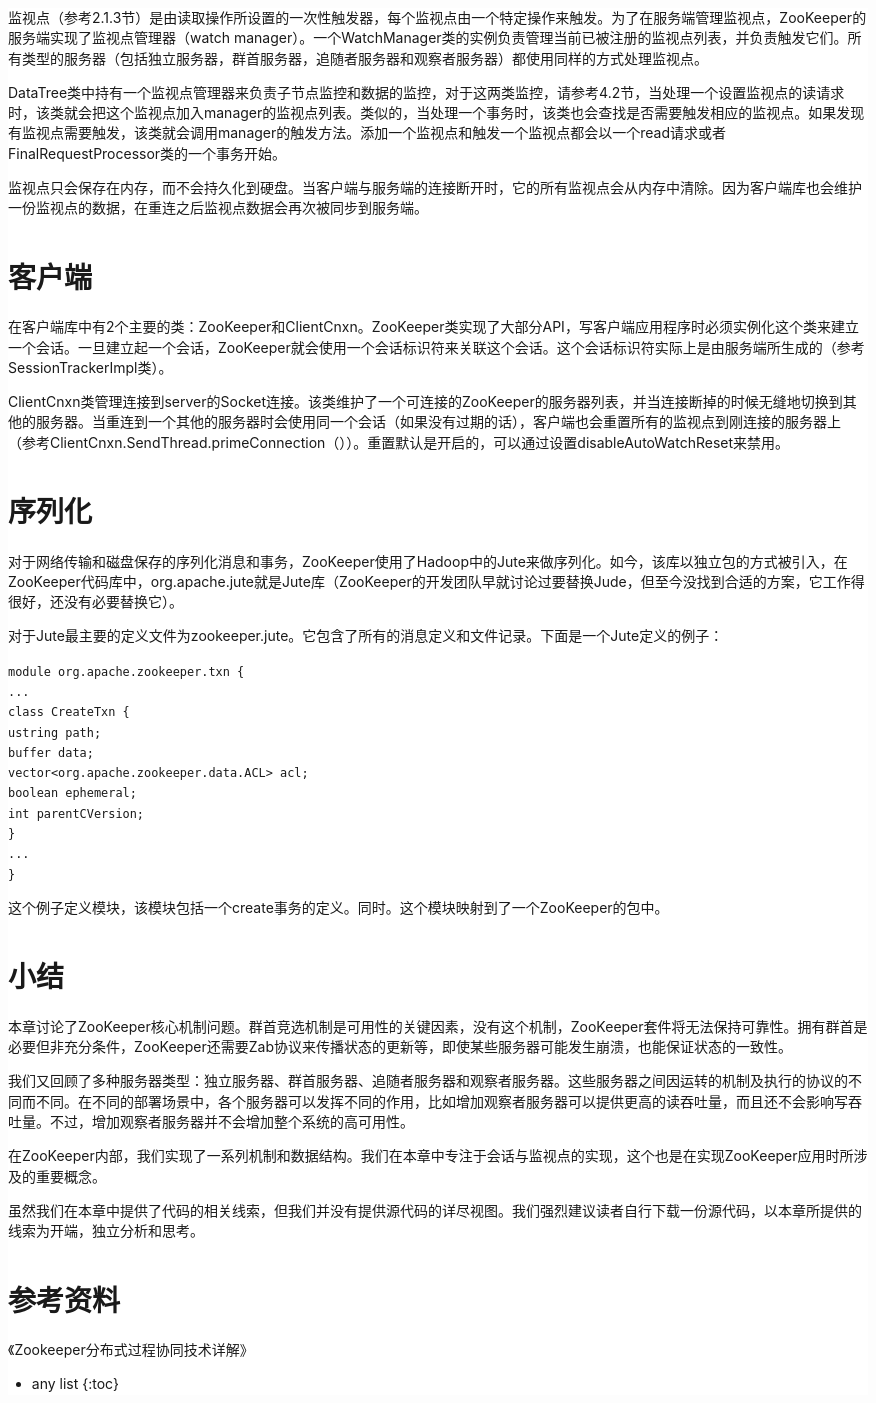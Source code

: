 监视点（参考2.1.3节）是由读取操作所设置的⼀次性触发器，每个监视点由⼀个特定操作来触发。为了在服务端管理监视点，ZooKeeper的服务端实现了监视点管理器（watch manager）。⼀个WatchManager类的实例负责管理当前已被注册的监视点列表，并负责触发它们。所有类型的服务器（包括独⽴服务器，群⾸服务器，追随者服务器和观察者服务器）都使⽤同样的⽅式处理监视点。

DataTree类中持有⼀个监视点管理器来负责⼦节点监控和数据的监控，对于这两类监控，请参考4.2节，当处理⼀个设置监视点的读请求时，该类就会把这个监视点加⼊manager的监视点列表。类似的，当处理⼀个事务时，该类也会查找是否需要触发相应的监视点。如果发现有监视点需要触发，该类就会调⽤manager的触发⽅法。添加⼀个监视点和触发⼀个监视点都会以⼀个read请求或者FinalRequestProcessor类的⼀个事务开始。

监视点只会保存在内存，⽽不会持久化到硬盘。当客户端与服务端的连接断开时，它的所有监视点会从内存中清除。因为客户端库也会维护⼀份监视点的数据，在重连之后监视点数据会再次被同步到服务端。

# 客户端

在客户端库中有2个主要的类：ZooKeeper和ClientCnxn。ZooKeeper类实现了⼤部分API，写客户端应⽤程序时必须实例化这个类来建⽴⼀个会话。⼀旦建⽴起⼀个会话，ZooKeeper就会使⽤⼀个会话标识符来关联这个会话。这个会话标识符实际上是由服务端所⽣成的（参考SessionTrackerImpl类）。

ClientCnxn类管理连接到server的Socket连接。该类维护了⼀个可连接的ZooKeeper的服务器列表，并当连接断掉的时候⽆缝地切换到其他的服务器。当重连到⼀个其他的服务器时会使⽤同⼀个会话（如果没有过期的话），客户端也会重置所有的监视点到刚连接的服务器上（参考ClientCnxn.SendThread.primeConnection（））。重置默认是开启的，可以通过设置disableAutoWatchReset来禁⽤。

# 序列化

对于⽹络传输和磁盘保存的序列化消息和事务，ZooKeeper使⽤了Hadoop中的Jute来做序列化。如今，该库以独⽴包的⽅式被引⼊，在ZooKeeper代码库中，org.apache.jute就是Jute库（ZooKeeper的开发团队早就讨论过要替换Jude，但⾄今没找到合适的⽅案，它⼯作得很好，还没有必要替换它）。

对于Jute最主要的定义⽂件为zookeeper.jute。它包含了所有的消息定义和⽂件记录。下⾯是⼀个Jute定义的例⼦：

```
module org.apache.zookeeper.txn {
...
class CreateTxn {
ustring path;
buffer data;
vector<org.apache.zookeeper.data.ACL> acl;
boolean ephemeral;
int parentCVersion;
}
...
}
```

这个例⼦定义模块，该模块包括⼀个create事务的定义。同时。这个模块映射到了⼀个ZooKeeper的包中。

# ⼩结

本章讨论了ZooKeeper核⼼机制问题。群⾸竞选机制是可⽤性的关键因素，没有这个机制，ZooKeeper套件将⽆法保持可靠性。拥有群⾸是必要但⾮充分条件，ZooKeeper还需要Zab协议来传播状态的更新等，即使某些服务器可能发⽣崩溃，也能保证状态的⼀致性。

我们又回顾了多种服务器类型：独⽴服务器、群⾸服务器、追随者服务器和观察者服务器。这些服务器之间因运转的机制及执⾏的协议的不同⽽不同。在不同的部署场景中，各个服务器可以发挥不同的作⽤，⽐如增加观察者服务器可以提供更⾼的读吞吐量，⽽且还不会影响写吞吐量。不过，增加观察者服务器并不会增加整个系统的⾼可⽤性。

在ZooKeeper内部，我们实现了⼀系列机制和数据结构。我们在本章中专注于会话与监视点的实现，这个也是在实现ZooKeeper应⽤时所涉及的重要概念。

虽然我们在本章中提供了代码的相关线索，但我们并没有提供源代码的详尽视图。我们强烈建议读者⾃⾏下载⼀份源代码，以本章所提供的线索为开端，独⽴分析和思考。

# 参考资料

《Zookeeper分布式过程协同技术详解》

* any list
{:toc}
